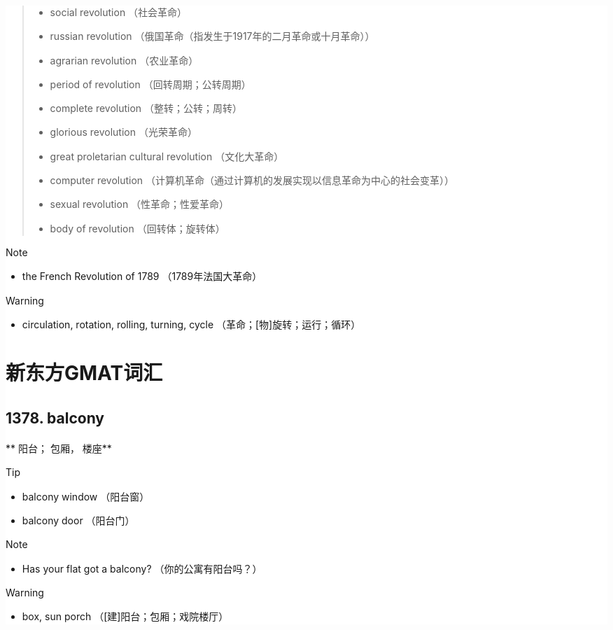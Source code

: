 >
> - social revolution （社会革命）
>
> - russian revolution （俄国革命（指发生于1917年的二月革命或十月革命））
>
> - agrarian revolution （农业革命）
>
> - period of revolution （回转周期；公转周期）
>
> - complete revolution （整转；公转；周转）
>
> - glorious revolution （光荣革命）
>
> - great proletarian cultural revolution （文化大革命）
>
> - computer revolution （计算机革命（通过计算机的发展实现以信息革命为中心的社会变革））
>
> - sexual revolution （性革命；性爱革命）
>
> - body of revolution （回转体；旋转体）
>

> [!NOTE]
>
> - the French Revolution of 1789 （1789年法国大革命）
>

> [!WARNING]
>
> - circulation, rotation, rolling, turning, cycle （革命；[物]旋转；运行；循环）
>

# 新东方GMAT词汇

## 1378. balcony

** 阳台； 包厢， 楼座**

> [!TIP]
>
> - balcony window （阳台窗）
>
> - balcony door （阳台门）
>

> [!NOTE]
>
> - Has your flat got a balcony? （你的公寓有阳台吗？）
>

> [!WARNING]
>
> - box, sun porch （[建]阳台；包厢；戏院楼厅）
>
